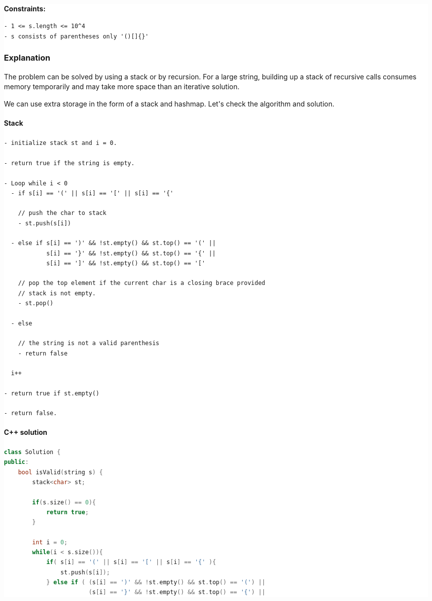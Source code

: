**Constraints:**

```
- 1 <= s.length <= 10^4
- s consists of parentheses only '()[]{}'
```

### Explanation

The problem can be solved by using a stack or by recursion.
For a large string, building up a stack of recursive calls consumes memory temporarily
and may take more space than an iterative solution.

We can use extra storage in the form of a stack and hashmap.
Let's check the algorithm and solution.

#### Stack

```
- initialize stack st and i = 0.

- return true if the string is empty.

- Loop while i < 0
  - if s[i] == '(' || s[i] == '[' || s[i] == '{'

    // push the char to stack
    - st.push(s[i])

  - else if s[i] == ')' && !st.empty() && st.top() == '(' ||
            s[i] == '}' && !st.empty() && st.top() == '{' ||
            s[i] == ']' && !st.empty() && st.top() == '['

    // pop the top element if the current char is a closing brace provided
    // stack is not empty.
    - st.pop()

  - else

    // the string is not a valid parenthesis
    - return false

  i++

- return true if st.empty()

- return false.
```

#### C++ solution

```cpp
class Solution {
public:
    bool isValid(string s) {
        stack<char> st;

        if(s.size() == 0){
            return true;
        }

        int i = 0;
        while(i < s.size()){
            if( s[i] == '(' || s[i] == '[' || s[i] == '{' ){
                st.push(s[i]);
            } else if ( (s[i] == ')' && !st.empty() && st.top() == '(') ||
                        (s[i] == '}' && !st.empty() && st.top() == '{') ||
```